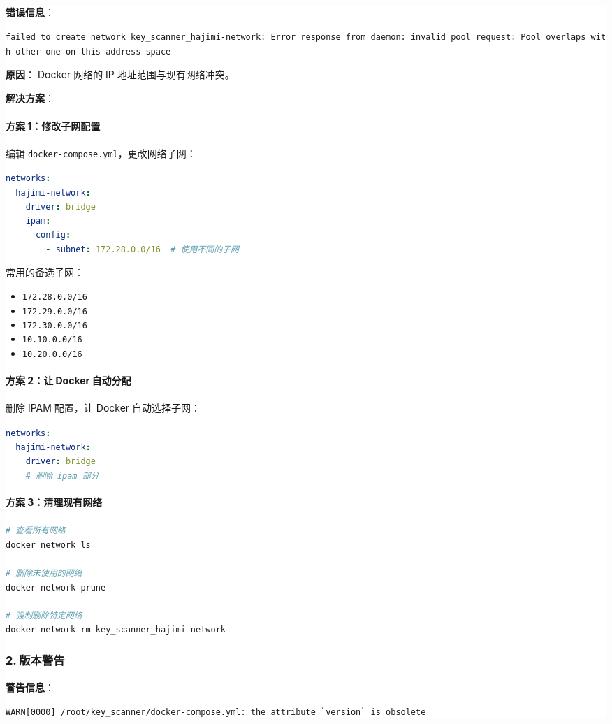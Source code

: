 **错误信息**：
```
failed to create network key_scanner_hajimi-network: Error response from daemon: invalid pool request: Pool overlaps with other one on this address space
```

**原因**：
Docker 网络的 IP 地址范围与现有网络冲突。

**解决方案**：

#### 方案 1：修改子网配置
编辑 `docker-compose.yml`，更改网络子网：
```yaml
networks:
  hajimi-network:
    driver: bridge
    ipam:
      config:
        - subnet: 172.28.0.0/16  # 使用不同的子网
```

常用的备选子网：
- `172.28.0.0/16`
- `172.29.0.0/16`
- `172.30.0.0/16`
- `10.10.0.0/16`
- `10.20.0.0/16`

#### 方案 2：让 Docker 自动分配
删除 IPAM 配置，让 Docker 自动选择子网：
```yaml
networks:
  hajimi-network:
    driver: bridge
    # 删除 ipam 部分
```

#### 方案 3：清理现有网络
```bash
# 查看所有网络
docker network ls

# 删除未使用的网络
docker network prune

# 强制删除特定网络
docker network rm key_scanner_hajimi-network
```

### 2. 版本警告

**警告信息**：
```
WARN[0000] /root/key_scanner/docker-compose.yml: the attribute `version` is obsolete
```
